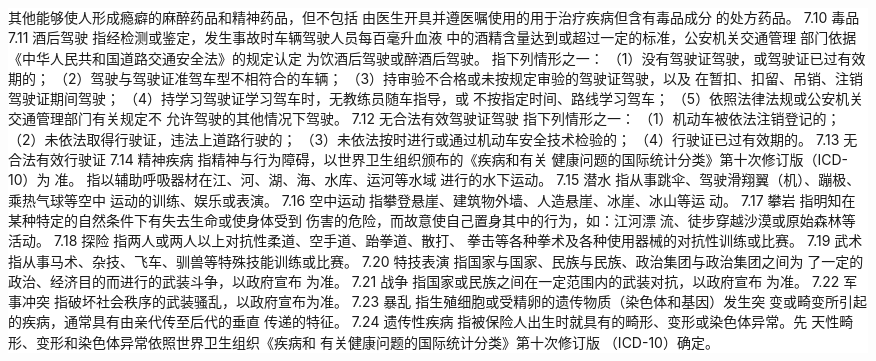 其他能够使⼈形成瘾癖的麻醉药品和精神药品，但不包括
由医⽣开具并遵医嘱使⽤的⽤于治疗疾病但含有毒品成分
的处⽅药品。
7.10 毒品
7.11 酒后驾驶
指经检测或鉴定，发⽣事故时⻋辆驾驶⼈员每百毫升⾎液
中的酒精含量达到或超过⼀定的标准，公安机关交通管理
部⻔依据《中华⼈⺠共和国道路交通安全法》的规定认定
为饮酒后驾驶或醉酒后驾驶。
指下列情形之⼀： 
（1）没有驾驶证驾驶，或驾驶证已过有效期的； 
（2）驾驶与驾驶证准驾⻋型不相符合的⻋辆； 
（3）持审验不合格或未按规定审验的驾驶证驾驶，以及
在暂扣、扣留、吊销、注销驾驶证期间驾驶； 
（4）持学习驾驶证学习驾⻋时，⽆教练员随⻋指导，或
不按指定时间、路线学习驾⻋； 
（5）依照法律法规或公安机关交通管理部⻔有关规定不
允许驾驶的其他情况下驾驶。
7.12 ⽆合法有效驾驶证驾驶
指下列情形之⼀： 
（1）机动⻋被依法注销登记的； 
（2）未依法取得⾏驶证，违法上道路⾏驶的； 
（3）未依法按时进⾏或通过机动⻋安全技术检验的； 
（4）⾏驶证已过有效期的。
7.13 ⽆合法有效⾏驶证
7.14 精神疾病
指精神与⾏为障碍，以世界卫⽣组织颁布的《疾病和有关
健康问题的国际统计分类》第⼗次修订版（ICD-10）为
准。
指以辅助呼吸器材在江、河、湖、海、⽔库、运河等⽔域
进⾏的⽔下运动。
7.15 潜⽔
指从事跳伞、驾驶滑翔翼（机）、蹦极、乘热⽓球等空中
运动的训练、娱乐或表演。
7.16 空中运动
指攀登悬崖、建筑物外墙、⼈造悬崖、冰崖、冰⼭等运
动。
7.17 攀岩
指明知在某种特定的⾃然条件下有失去⽣命或使身体受到
伤害的危险，⽽故意使⾃⼰置身其中的⾏为，如：江河漂
流、徒步穿越沙漠或原始森林等活动。
7.18 探险
指两⼈或两⼈以上对抗性柔道、空⼿道、跆拳道、散打、
拳击等各种拳术及各种使⽤器械的对抗性训练或⽐赛。
7.19 武术
指从事⻢术、杂技、⻜⻋、驯兽等特殊技能训练或⽐赛。
7.20 特技表演
指国家与国家、⺠族与⺠族、政治集团与政治集团之间为
了⼀定的政治、经济⽬的⽽进⾏的武装⽃争，以政府宣布
为准。
7.21 战争
指国家或⺠族之间在⼀定范围内的武装对抗，以政府宣布
为准。
7.22 军事冲突
指破坏社会秩序的武装骚乱，以政府宣布为准。
7.23 暴乱
指⽣殖细胞或受精卵的遗传物质（染⾊体和基因）发⽣突
变或畸变所引起的疾病，通常具有由亲代传⾄后代的垂直
传递的特征。
7.24 遗传性疾病
指被保险⼈出⽣时就具有的畸形、变形或染⾊体异常。先
天性畸形、变形和染⾊体异常依照世界卫⽣组织《疾病和
有关健康问题的国际统计分类》第⼗次修订版
（ICD-10）确定。